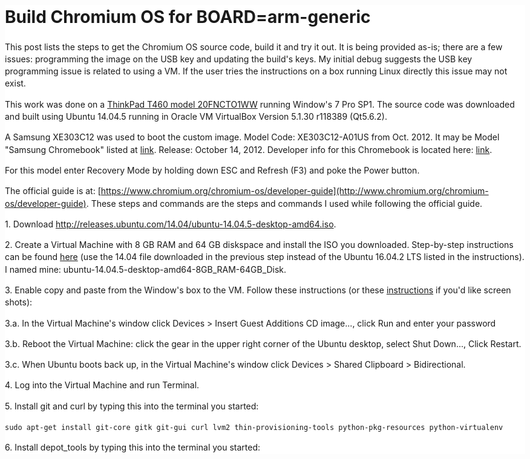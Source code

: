 # Build Chromium OS for BOARD=arm-generic

This post lists the steps to get the Chromium OS source code, build it and try it out. It is being provided as-is; there are a few issues: programming the image on the USB key and updating the build's keys. My initial debug suggests the USB key programming issue is related to using a VM. If the user tries the instructions on a box running Linux directly this issue may not exist.

This work was done on a [ThinkPad T460 model 20FNCTO1WW](http://www.zachpfeffer.com/single-post/2017/01/28/New-T460-System-Information) running Window's 7 Pro SP1. The source code was downloaded and built using Ubuntu 14.04.5 running in Oracle VM VirtualBox Version 5.1.30 r118389 (Qt5.6.2).

A Samsung XE303C12 was used to boot the custom image. Model Code: XE303C12-A01US from Oct. 2012. It may be Model "Samsung Chromebook" listed at [link](http://www.chromium.org/chromium-os/developer-information-for-chrome-os-devices). Release: October 14, 2012. Developer info for this Chromebook is located here: [link](http://www.chromium.org/a/chromium.org/dev/chromium-os/developer-information-for-chrome-os-devices/samsung-arm-chromebook).

For this model enter Recovery Mode by holding down ESC and Refresh (F3) and poke the Power button.

The official guide is at: [https://www.chromium.org/chromium-os/developer-guide](http://www.chromium.org/chromium-os/developer-guide). These steps and commands are the steps and commands I used while following the official guide.

1\. Download http://releases.ubuntu.com/14.04/ubuntu-14.04.5-desktop-amd64.iso.

2\. Create a Virtual Machine with 8 GB RAM and 64 GB diskspace and install the ISO you downloaded. Step-by-step instructions can be found [here](http://www.zachpfeffer.com/single-post/2017/02/17/Installing-the-64-bit-PC-AMD64-desktop-image-of-Ubuntu-16042-LTS-Xenial-Xerus-in-Oracle-VM-VirtualBox-5114-running-in-Windows-7-Professional-Service-Pack-1-CurrentBuild-7601-on-a-ThinkPad-T460-model-20FNCTO1WW-with-an-IntelR-CoreTM-i7-6600U-CPU) (use the 14.04 file downloaded in the previous step instead of the Ubuntu 16.04.2 LTS listed in the instructions). I named mine: ubuntu-14.04.5-desktop-amd64-8GB\_RAM-64GB\_Disk.

3\. Enable copy and paste from the Window's box to the VM. Follow these instructions (or these [instructions](http://www.zachpfeffer.com/single-post/2017/02/18/Enabling-copying-and-pasting-text-between-an-Ubuntu-16042-guest-running-in-Oracle-VM-VirtualBox-5114-running-on-Windows-7-and-the-Windows-7-host) if you'd like screen shots):

3.a. In the Virtual Machine's window click Devices > Insert Guest Additions CD image..., click Run and enter your password

3.b. Reboot the Virtual Machine: click the gear in the upper right corner of the Ubuntu desktop, select Shut Down..., Click Restart.

3.c. When Ubuntu boots back up, in the Virtual Machine's window click Devices > Shared Clipboard > Bidirectional.

4\. Log into the Virtual Machine and run Terminal.

5\. Install git and curl by typing this into the terminal you started:

```
sudo apt-get install git-core gitk git-gui curl lvm2 thin-provisioning-tools python-pkg-resources python-virtualenv
```

6\. Install depot\_tools by typing this into the terminal you started:
